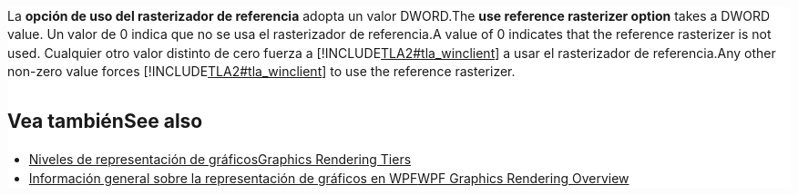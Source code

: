  <span data-ttu-id="8a71f-167">La **opción de uso del rasterizador de referencia** adopta un valor DWORD.</span><span class="sxs-lookup"><span data-stu-id="8a71f-167">The **use reference rasterizer option** takes a DWORD value.</span></span> <span data-ttu-id="8a71f-168">Un valor de 0 indica que no se usa el rasterizador de referencia.</span><span class="sxs-lookup"><span data-stu-id="8a71f-168">A value of 0 indicates that the reference rasterizer is not used.</span></span> <span data-ttu-id="8a71f-169">Cualquier otro valor distinto de cero fuerza a [!INCLUDE[TLA2#tla_winclient](../../../../includes/tla2sharptla-winclient-md.md)] a usar el rasterizador de referencia.</span><span class="sxs-lookup"><span data-stu-id="8a71f-169">Any other non-zero value forces [!INCLUDE[TLA2#tla_winclient](../../../../includes/tla2sharptla-winclient-md.md)] to use the reference rasterizer.</span></span>  
  
## <a name="see-also"></a><span data-ttu-id="8a71f-170">Vea también</span><span class="sxs-lookup"><span data-stu-id="8a71f-170">See also</span></span>

- [<span data-ttu-id="8a71f-171">Niveles de representación de gráficos</span><span class="sxs-lookup"><span data-stu-id="8a71f-171">Graphics Rendering Tiers</span></span>](../advanced/graphics-rendering-tiers.md)
- [<span data-ttu-id="8a71f-172">Información general sobre la representación de gráficos en WPF</span><span class="sxs-lookup"><span data-stu-id="8a71f-172">WPF Graphics Rendering Overview</span></span>](wpf-graphics-rendering-overview.md)
